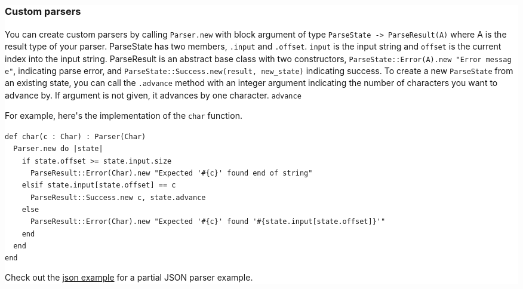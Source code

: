 ### Custom parsers
You can create custom parsers by calling ```Parser.new``` with block
argument  of type `ParseState -> ParseResult(A)` where A is the result
type of your parser.
ParseState has two members, `.input` and `.offset`. `input`
is the input string and `offset` is the current index into the input
string.
ParseResult is an abstract base class with two constructors,
`ParseState::Error(A).new "Error message"`, indicating parse error,
and `ParseState::Success.new(result, new_state)` indicating success.
To create a new `ParseState` from an existing state, you can call the
`.advance` method with an integer argument indicating the number of
characters you want to advance by. If argument is not given, it advances
by one character. `advance`

For example, here's the implementation of the `char` function.
```crystal
def char(c : Char) : Parser(Char)
  Parser.new do |state|
    if state.offset >= state.input.size
      ParseResult::Error(Char).new "Expected '#{c}' found end of string"
    elsif state.input[state.offset] == c
      ParseResult::Success.new c, state.advance
    else
      ParseResult::Error(Char).new "Expected '#{c}' found '#{state.input[state.offset]}'"
    end
  end
end
```

Check out the [json example](https://github.com/dhruvrajvanshi/crystal-parsec/blob/master/examples/json.cr) for a partial JSON parser example.